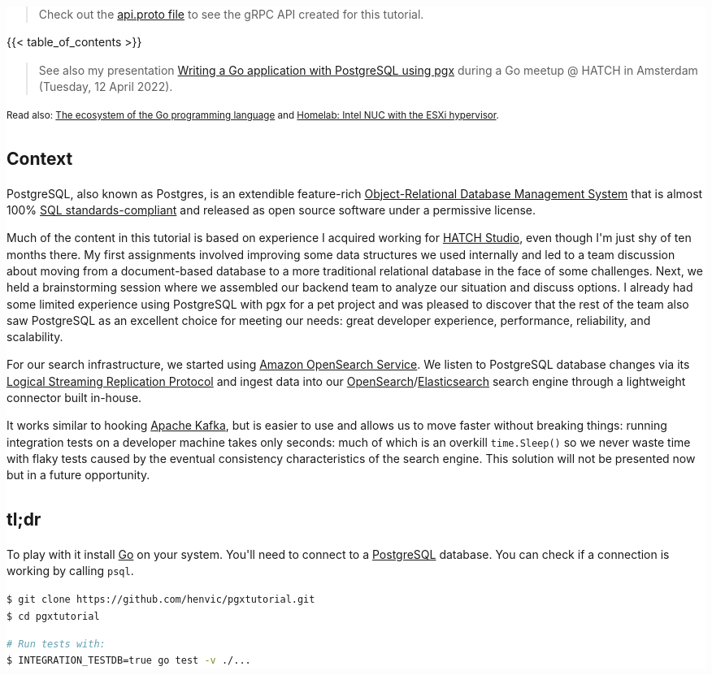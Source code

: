 > Check out the [api.proto file](https://github.com/henvic/pgxtutorial/blob/main/internal/api/api.proto) to see the gRPC API created for this tutorial.

{{< table_of_contents >}}

> See also my presentation [Writing a Go application with PostgreSQL using pgx](https://docs.google.com/presentation/d/1YoIMHpVtWgSndvp5gQNdAtG9QUTpqY5vMVBhrqyq-uQ">) during a Go meetup @ HATCH in Amsterdam (Tuesday, 12 April 2022).

<small>Read also: [The ecosystem of the Go programming language](/posts/go/) and [Homelab: Intel NUC with the ESXi hypervisor](/posts/homelab/).</small>

## Context
PostgreSQL, also known as Postgres, is an extendible feature-rich [Object-Relational Database Management System](https://arctype.com/blog/postgres-ordbms-explainer/) that is almost 100% [SQL standards-compliant](https://en.wikipedia.org/wiki/SQL_compliance) and released as open source software under a permissive license.

Much of the content in this tutorial is based on experience I acquired working for [HATCH Studio](https://hatchstudio.co/), even though I'm just shy of ten months there.
My first assignments involved improving some data structures we used internally and led to a team discussion about moving from a document-based database to a more traditional relational database in the face of some challenges.
Next, we held a brainstorming session where we assembled our backend team to analyze our situation and discuss options. I already had some limited experience using PostgreSQL with pgx for a pet project and was pleased to discover that the rest of the team also saw PostgreSQL as an excellent choice for meeting our needs: great developer experience, performance, reliability, and scalability.

For our search infrastructure, we started using [Amazon OpenSearch Service](https://aws.amazon.com/opensearch-service/).
We listen to PostgreSQL database changes via its [Logical Streaming Replication Protocol](https://www.postgresql.org/docs/current/protocol-logical-replication.html) and ingest data into our [OpenSearch](https://opensearch.org/)/[Elasticsearch](https://www.elastic.co/elastic-stack/) search engine through a lightweight connector built in-house.

It works similar to hooking [Apache Kafka](https://kafka.apache.org/), but is easier to use and allows us to move faster without breaking things: running integration tests on a developer machine takes only seconds: much of which is an overkill `time.Sleep()` so we never waste time with flaky tests caused by the eventual consistency characteristics of the search engine.
This solution will not be presented now but in a future opportunity.

## tl;dr
To play with it install [Go](https://go.dev/) on your system.
You'll need to connect to a [PostgreSQL](https://www.postgresql.org/) database.
You can check if a connection is working by calling `psql`.

```sh
$ git clone https://github.com/henvic/pgxtutorial.git
$ cd pgxtutorial
```

```sh
# Run tests with:
$ INTEGRATION_TESTDB=true go test -v ./...
```
